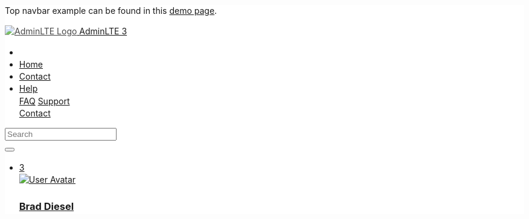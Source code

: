 Top navbar example can be found in this [demo page](https://adminlte.io/themes/dev/AdminLTE/pages/layout/top-nav.html). 


<nav class="navbar navbar-expand navbar-light navbar-white">
  <div class="container">
    <a href="index3.html" class="navbar-brand">
      <img src="{{ '/assets/img/AdminLTELogo.png' | prepend: site.baseurl }}" alt="AdminLTE Logo" class="brand-image img-circle elevation-3"
           style="opacity: .8; max-height: 33px;">
      <span class="brand-text font-weight-light">AdminLTE 3</span>
    </a>
    <!-- Left navbar links -->
    <ul class="navbar-nav">
      <li class="nav-item">
      </li>
      <li class="nav-item d-none d-sm-inline-block">
        <a href="index3.html" class="nav-link">Home</a>
      </li>
      <li class="nav-item d-none d-sm-inline-block">
        <a href="#" class="nav-link">Contact</a>
      </li>
      <li class="nav-item dropdown">
        <a class="nav-link dropdown-toggle" href="#" id="navbarDropdown3" role="button" data-toggle="dropdown" aria-haspopup="true" aria-expanded="false">
          Help
        </a>
        <div class="dropdown-menu" aria-labelledby="navbarDropdown3">
          <a class="dropdown-item" href="#">FAQ</a>
          <a class="dropdown-item" href="#">Support</a>
          <div class="dropdown-divider"></div>
          <a class="dropdown-item" href="#">Contact</a>
        </div>
      </li>
    </ul>
    <!-- SEARCH FORM -->
    <form class="form-inline ml-3">
      <div class="input-group input-group-sm">
        <input class="form-control form-control-navbar" type="search" placeholder="Search" aria-label="Search">
        <div class="input-group-append">
          <button class="btn btn-navbar" type="submit">
            <i class="fas fa-search"></i>
          </button>
        </div>
      </div>
    </form>
    <!-- Right navbar links -->
    <ul class="navbar-nav ml-auto">
      <!-- Messages Dropdown Menu -->
      <li class="nav-item dropdown">
        <a class="nav-link" data-toggle="dropdown" href="#">
          <i class="fas fa-comments"></i>
          <span class="badge badge-danger navbar-badge">3</span>
        </a>
       <div class="dropdown-menu dropdown-menu-lg dropdown-menu-right">
          <a href="#" class="dropdown-item">
            <!-- Message Start -->
            <div class="media">
              <img src="{{ '/assets/img/user1-128x128.jpg' | prepend: site.baseurl }}" alt="User Avatar" class="img-size-50 mr-3 img-circle">
              <div class="media-body">
                <h3 class="dropdown-item-title">
                  Brad Diesel
                  <span class="float-right text-sm text-danger"><i class="fas fa-star"></i></span>